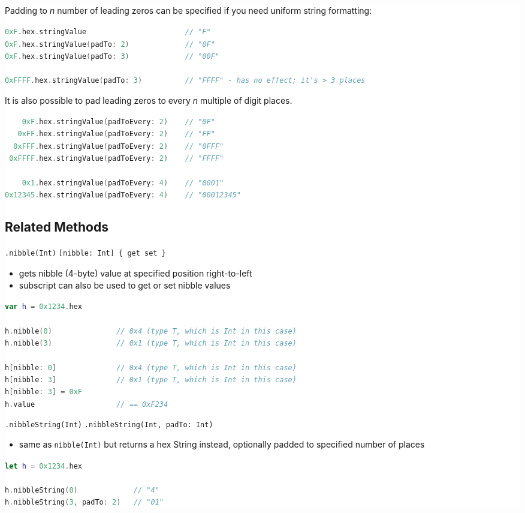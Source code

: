 Padding to *n* number of leading zeros can be specified if you need uniform string formatting:

```swift
0xF.hex.stringValue                       // "F"
0xF.hex.stringValue(padTo: 2)             // "0F"
0xF.hex.stringValue(padTo: 3)             // "00F"

0xFFFF.hex.stringValue(padTo: 3)          // "FFFF" - has no effect; it's > 3 places
```

It is also possible to pad leading zeros to every *n* multiple of digit places.

```swift
    0xF.hex.stringValue(padToEvery: 2)    // "0F"
   0xFF.hex.stringValue(padToEvery: 2)    // "FF"
  0xFFF.hex.stringValue(padToEvery: 2)    // "0FFF"
 0xFFFF.hex.stringValue(padToEvery: 2)    // "FFFF"

    0x1.hex.stringValue(padToEvery: 4)    // "0001"
0x12345.hex.stringValue(padToEvery: 4)    // "00012345"
```



## Related Methods

`.nibble(Int)`
`[nibble: Int] { get set }`

- gets nibble (4-byte) value at specified position right-to-left
- subscript can also be used to get or set nibble values

```swift
var h = 0x1234.hex

h.nibble(0)               // 0x4 (type T, which is Int in this case)
h.nibble(3)               // 0x1 (type T, which is Int in this case)

h[nibble: 0]              // 0x4 (type T, which is Int in this case)
h[nibble: 3]              // 0x1 (type T, which is Int in this case)
h[nibble: 3] = 0xF
h.value                   // == 0xF234
```



`.nibbleString(Int)`
`.nibbleString(Int, padTo: Int)`

- same as `nibble(Int)` but returns a hex String instead, optionally padded to specified number of places

```swift
let h = 0x1234.hex

h.nibbleString(0)             // "4"
h.nibbleString(3, padTo: 2)   // "01"
```
